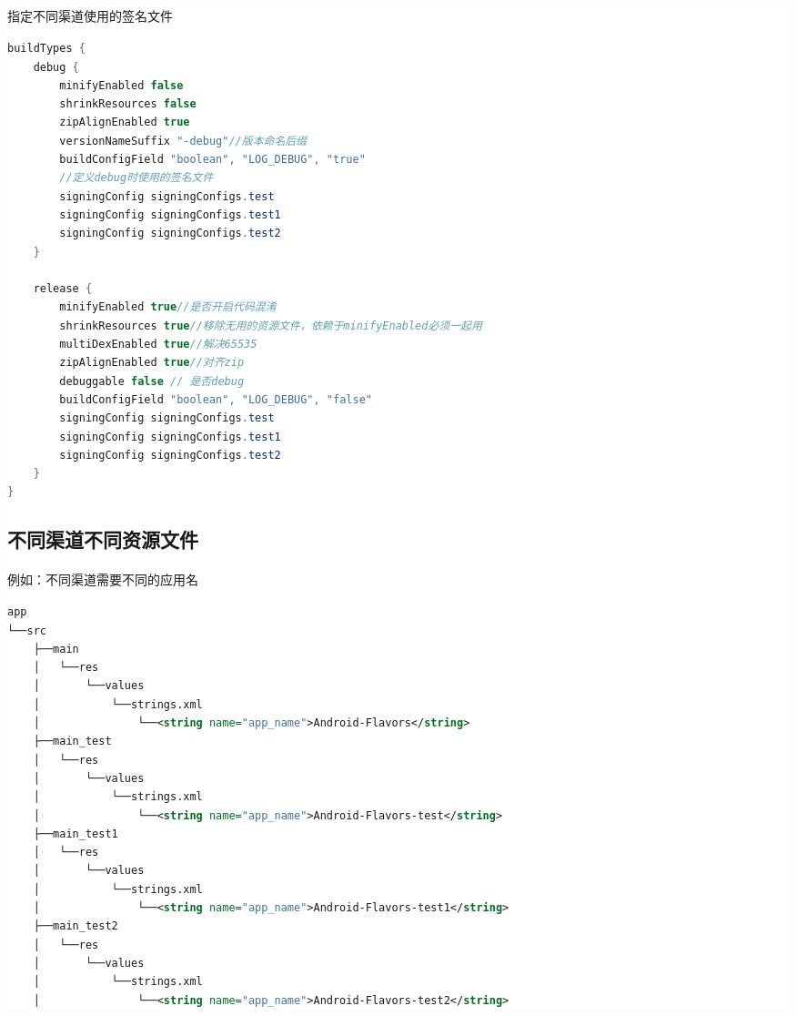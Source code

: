 指定不同渠道使用的签名文件

```Java
buildTypes {
    debug {
        minifyEnabled false
        shrinkResources false
        zipAlignEnabled true
        versionNameSuffix "-debug"//版本命名后缀
        buildConfigField "boolean", "LOG_DEBUG", "true"
        //定义debug时使用的签名文件
        signingConfig signingConfigs.test
        signingConfig signingConfigs.test1
        signingConfig signingConfigs.test2
    }

    release {
        minifyEnabled true//是否开启代码混淆
        shrinkResources true//移除无用的资源文件，依赖于minifyEnabled必须一起用
        multiDexEnabled true//解决65535
        zipAlignEnabled true//对齐zip
        debuggable false // 是否debug
        buildConfigField "boolean", "LOG_DEBUG", "false"
        signingConfig signingConfigs.test
        signingConfig signingConfigs.test1
        signingConfig signingConfigs.test2
    }
}
```

## 不同渠道不同资源文件

例如：不同渠道需要不同的应用名

```Xml
app
└──src
	├──main
	│	└──res
	│		└──values
	│			└──strings.xml
	│				└──<string name="app_name">Android-Flavors</string>
	├──main_test
	│	└──res
	│		└──values
	│			└──strings.xml
	│				└──<string name="app_name">Android-Flavors-test</string>
	├──main_test1
	│	└──res
	│		└──values
	│			└──strings.xml
	│				└──<string name="app_name">Android-Flavors-test1</string>
	├──main_test2
	│	└──res
	│		└──values
	│			└──strings.xml
	│				└──<string name="app_name">Android-Flavors-test2</string>
```
